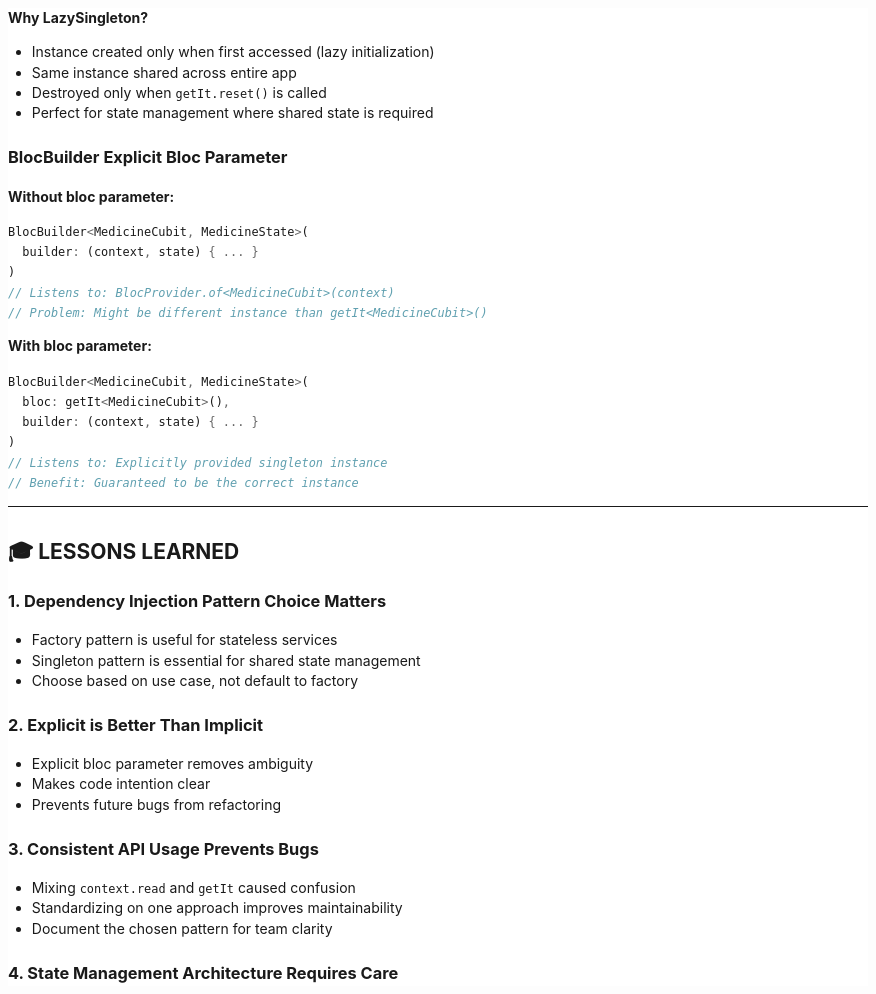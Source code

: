**Why LazySingleton?**

- Instance created only when first accessed (lazy initialization)
- Same instance shared across entire app
- Destroyed only when `getIt.reset()` is called
- Perfect for state management where shared state is required

### BlocBuilder Explicit Bloc Parameter

**Without bloc parameter:**

```dart
BlocBuilder<MedicineCubit, MedicineState>(
  builder: (context, state) { ... }
)
// Listens to: BlocProvider.of<MedicineCubit>(context)
// Problem: Might be different instance than getIt<MedicineCubit>()
```

**With bloc parameter:**

```dart
BlocBuilder<MedicineCubit, MedicineState>(
  bloc: getIt<MedicineCubit>(),
  builder: (context, state) { ... }
)
// Listens to: Explicitly provided singleton instance
// Benefit: Guaranteed to be the correct instance
```

---

## 🎓 LESSONS LEARNED

### 1. Dependency Injection Pattern Choice Matters

- Factory pattern is useful for stateless services
- Singleton pattern is essential for shared state management
- Choose based on use case, not default to factory

### 2. Explicit is Better Than Implicit

- Explicit bloc parameter removes ambiguity
- Makes code intention clear
- Prevents future bugs from refactoring

### 3. Consistent API Usage Prevents Bugs

- Mixing `context.read` and `getIt` caused confusion
- Standardizing on one approach improves maintainability
- Document the chosen pattern for team clarity

### 4. State Management Architecture Requires Care
